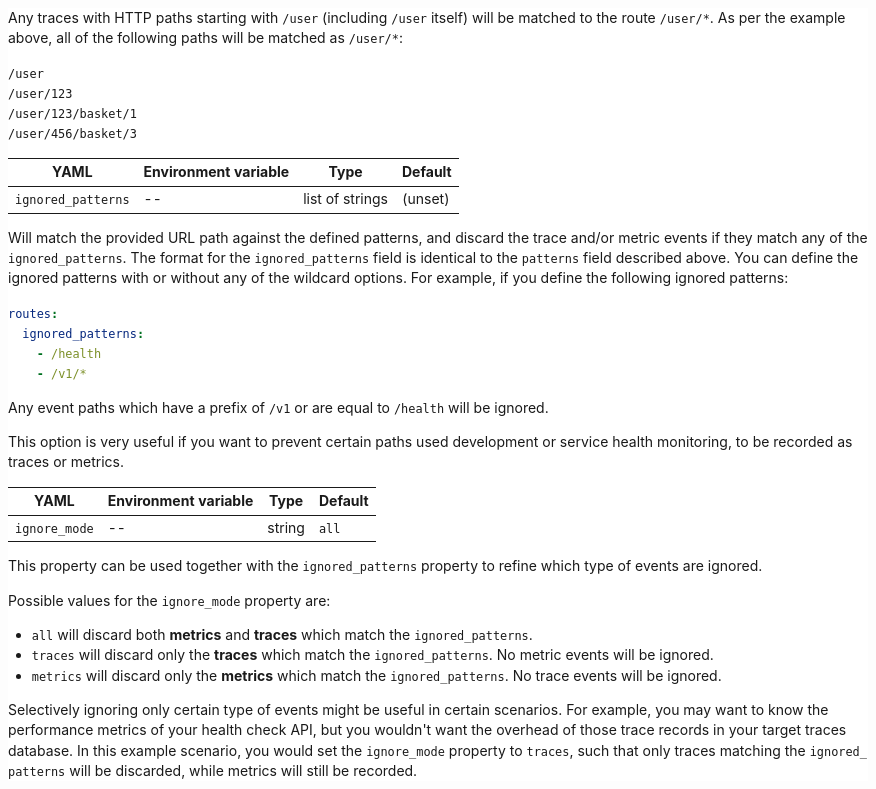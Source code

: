 Any traces with HTTP paths starting with `/user` (including `/user` itself) will be matched to the
route `/user/*`. As per the example above, all of the following paths will be matched as `/user/*`:

```
/user
/user/123
/user/123/basket/1
/user/456/basket/3
```

| YAML               | Environment variable | Type            | Default |
| ------------------ | ------- | --------------- | ------- |
| `ignored_patterns` | --      | list of strings | (unset) |

Will match the provided URL path against the defined patterns, and discard the trace and/or metric events if
they match any of the `ignored_patterns`. The format for the `ignored_patterns` field is identical
to the `patterns` field described above. You can define the ignored patterns with or without
any of the wildcard options. For example, if you define the following ignored patterns:

```yaml
routes:
  ignored_patterns:
    - /health
    - /v1/*
```

Any event paths which have a prefix of `/v1` or are equal to `/health` will be ignored.

This option is very useful if you want to prevent certain paths used development or service health monitoring, to be
recorded as traces or metrics.

| YAML          | Environment variable | Type   | Default |
| ------------- | ------- | ------ | ------- |
| `ignore_mode` | --      | string | `all`   |

This property can be used together with the `ignored_patterns` property to refine which type of events are ignored.

Possible values for the `ignore_mode` property are:

- `all` will discard both **metrics** and **traces** which match the `ignored_patterns`.
- `traces` will discard only the **traces** which match the `ignored_patterns`. No metric events will be ignored.
- `metrics` will discard only the **metrics** which match the `ignored_patterns`. No trace events will be ignored.

Selectively ignoring only certain type of events might be useful in certain scenarios. For example, you may want to
know the performance metrics of your health check API, but you wouldn't want the overhead of those trace records in
your target traces database. In this example scenario, you would set the `ignore_mode` property to `traces`, such
that only traces matching the `ignored_patterns` will be discarded, while metrics will still be recorded.

